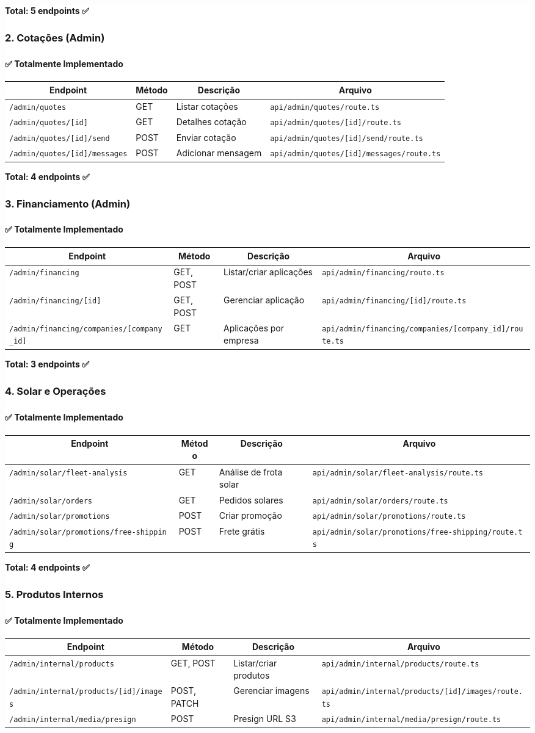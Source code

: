 **Total: 5 endpoints ✅**

### 2. Cotações (Admin)

#### ✅ Totalmente Implementado

| Endpoint | Método | Descrição | Arquivo |
|----------|--------|-----------|---------|
| `/admin/quotes` | GET | Listar cotações | `api/admin/quotes/route.ts` |
| `/admin/quotes/[id]` | GET | Detalhes cotação | `api/admin/quotes/[id]/route.ts` |
| `/admin/quotes/[id]/send` | POST | Enviar cotação | `api/admin/quotes/[id]/send/route.ts` |
| `/admin/quotes/[id]/messages` | POST | Adicionar mensagem | `api/admin/quotes/[id]/messages/route.ts` |

**Total: 4 endpoints ✅**

### 3. Financiamento (Admin)

#### ✅ Totalmente Implementado

| Endpoint | Método | Descrição | Arquivo |
|----------|--------|-----------|---------|
| `/admin/financing` | GET, POST | Listar/criar aplicações | `api/admin/financing/route.ts` |
| `/admin/financing/[id]` | GET, POST | Gerenciar aplicação | `api/admin/financing/[id]/route.ts` |
| `/admin/financing/companies/[company_id]` | GET | Aplicações por empresa | `api/admin/financing/companies/[company_id]/route.ts` |

**Total: 3 endpoints ✅**

### 4. Solar e Operações

#### ✅ Totalmente Implementado

| Endpoint | Método | Descrição | Arquivo |
|----------|--------|-----------|---------|
| `/admin/solar/fleet-analysis` | GET | Análise de frota solar | `api/admin/solar/fleet-analysis/route.ts` |
| `/admin/solar/orders` | GET | Pedidos solares | `api/admin/solar/orders/route.ts` |
| `/admin/solar/promotions` | POST | Criar promoção | `api/admin/solar/promotions/route.ts` |
| `/admin/solar/promotions/free-shipping` | POST | Frete grátis | `api/admin/solar/promotions/free-shipping/route.ts` |

**Total: 4 endpoints ✅**

### 5. Produtos Internos

#### ✅ Totalmente Implementado

| Endpoint | Método | Descrição | Arquivo |
|----------|--------|-----------|---------|
| `/admin/internal/products` | GET, POST | Listar/criar produtos | `api/admin/internal/products/route.ts` |
| `/admin/internal/products/[id]/images` | POST, PATCH | Gerenciar imagens | `api/admin/internal/products/[id]/images/route.ts` |
| `/admin/internal/media/presign` | POST | Presign URL S3 | `api/admin/internal/media/presign/route.ts` |
